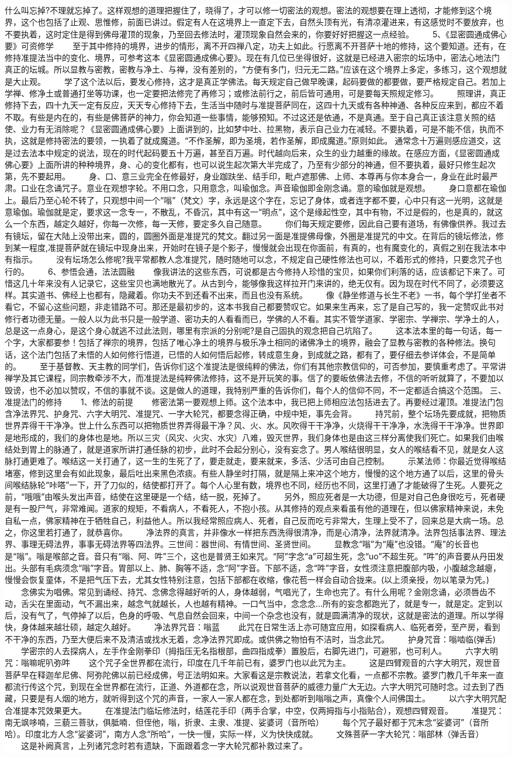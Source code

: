 什么叫忘掉?不理就忘掉了。这样观想的道理把握住了，晓得了，才可以修一切密法的观想。密法的观想要在理上透彻，才能修到这个境界，这个也包括了止观、思惟修，前面已讲过。假定有人在这境界上一直定下去，自然头顶有光，有清凉灌进来，有这感觉时不要放弃，也不要执着，这时定住是得到佛母灌顶的现象，乃至回去修法时，灌顶现象自然会来的，你要好好把握这一点经验。  　　5、《显密圆通成佛心要》可资修学 　　至于其中修持的境界，进步的情形，离不开四禅八定，功夫上如此。行愿离不开菩萨十地的修持，这个要知道。还有，在修持准提法当中的变化、境界，可参考这本《显密圆通成佛心要》。现在有几位已坐得很好，这就是已经进入密宗的坛场中，密法心地法门真正的坛城。所以显教与密教，密教与净土、与禅，没有差别的，“方便有多门，归元无二路。”应该在这个境界上多定，多练习，这个观想就是大止观。  　　学了这个法以后，要发心修持，这才是真正学佛法。每天规定自己做早晚课，起码要做的都要做，要严格规定自己。若加上学禅、修净土或普通打坐等功课，也一定要把法修完了再修习；或修法前行之，前后皆可通用，可是要每天照规定修习。  　　照理讲，真正修持下去，四十九天一定有反应，天天专心修持下去，生活当中随时与准提菩萨同在，这四十九天或有各种神通、各种反应来到，都应不着不取。有些是内在的，有些是佛菩萨的神力，你会知道一些事情，能够预知。不过这还是依通，不是真通。至于自己真正该注意关照的结使、业力有无消除呢？《显密圆通成佛心要》上面讲到的，比如梦中吐、拉黑物，表示自己业力在减轻。不要执着，可是不能不信，执而不执，这就是修持密法的要领，一执着了就成魔道。“不作圣解，即为圣境，若作圣解，即成魔道。”原则如此。  通常念十万遍则感应道交，这是过去法本中规定的说法，现在的时代起码要五十万遍，甚至百万遍。时代越向后来，众生的业力越重的缘故。在感应方面，《显密圆通成佛心要》上面所讲的种种境界，身、心的变化都有，也可以说生起次第大半完成了，乃至有少部分的神通，但不要执着，最好只修生起次第，先不要起用。  　　身、口、意三业完全在修最好，身业跏趺坐、结手印，毗卢遮那佛、上师、本尊再与你本身合一，身业在此时最严肃。口业在念诵咒子。意业在观想字轮。不用口念，只用意念，叫瑜伽念。声音瑜伽即金刚念诵。意的瑜伽就是观想。  　　身口意都在瑜伽上。最后乃至心轮不转了，只观想中间一个“嗡”（梵文）字，永远是这个字在，忘记了身体，或者连字都不要，心中只有这一光明，这就是意瑜伽。瑜伽就是定，要求这一念专一，不散乱，不昏沉，其中有这一“明点”，这个是缘起性空，其中有物，不过是假的，也是真的，就这么一个东西，越定久越好，你每一次修，每一天修，要定多久自己随意。  　　你们每天规定要修，因此自己要有道场，有佛像供养。我过去有镜坛，留在大陆上没带出来，圆的，圆圈外面是准提咒的梵文。翻过另一面是准提佛母像，外圈是准提咒的中文。在背后的镜坛修法，修到某一程度,准提菩萨就在镜坛中现身出来，开始时在镜子是个影子，慢慢就会出现在你面前，有真的，也有魔变化的，真假之别在我法本中有指示。  　　没有坛场怎么修呢?我平常都教人念准提咒，随时随地可以念，不规定自己硬性修法也可以，不着形式的修持，只要念咒子也行的。  　　6、参悟会通，法法圆融 　　像我讲法的这些东西，可说都是古今修持人珍惜的宝贝，如果你们利落的话，应该都记下来了。可惜这几十年来没有人记录它，这些宝贝也满地散光了。从古到今，能够像我这样拉开门来讲的，绝无仅有。因为现在时代不同了，必须要这样。其实道书、佛经上也都有，隐藏着。你功夫不到还看不出来，而且也没有系统。  　　像《静坐修道与长生不老》一书，每个学打坐者不看它，不留心这些问题，非走错路不可。那还是最初步的，这本书我自己都要赞叹它。如果来生再来，忘了是自己写的，我一定赞叹此书对修行者功德无量。一般人以为此书只是一般学道、密功夫的人看看而已，学佛的人不看。其实不管学道家、学密宗、学禅宗、学净土的人，总是这一点身心，是这个身心就逃不过此法则，哪里有宗派的分别呢?是自己固执的观念把自己坑陷了。  　　这本法本里的每一句话，每一个字，大家都要参！包括了禅宗的境界，包括了唯心净土的境界与极乐净土相同的诸佛净土的境界，融会了显教与密教的各种修法。换句话，这个法门包括了未悟的人如何修行悟道，已悟的人如何悟后起修，转成意生身，到成就之路，都有了，要仔细去参详体会，不是简单的。  　　至于基督教、天主教的同学们，告诉你们这个准提法是很纯粹的佛法，你们有其他宗教信仰的，可否参加，要慎重考虑了。平常讲禅学及其它课程，同宗教牵涉不大，而准提法是纯粹佛法修持，这不是开玩笑的事。信了的要皈依佛法去修，不信的听听就算了，不要加以毁谤，也不必加以赞叹，不信的事就不谈。这是做人的道理，我特别严重的告诉你们，每个人的信仰不同，不一定都适合搞这个范围。
三、准提法门的修持 　　1、修法的前提 　　修密法第一要观想上师。这个法本中，我已把上师相应法包括进去了。再要经过灌顶。准提法门包含净法界咒、护身咒、六字大明咒、准提咒、一字大轮咒，都要念得正确，中规中矩，事先会背。  　　持咒前，整个坛场先要成就，把物质世界弄得干干净净。世上什么东西可以把物质世界弄得最干净？风、火、水。风吹得干干净净，火烧得干干净净，水洗得干干净净。世界即是地形成的，我们的身体也是地。所以三灾（风灾、火灾、水灾）八难，毁灭世界，我们身体也是由这三样分离使我们死亡。如果我们由喉结处到胃上的脉通了，就是道家所讲打通任脉的初步，此时不会起分别心，没有妄念了。男人喉结很明显，女人的喉结看不见，就是女人这脉打通更难了。喉结这一关打通了，这一生的生死了了，要走就走，要来就来，多活、少活可由自己控制。  　　示某法师：你最近觉得喉结堵塞，修到这里会有如此现象，最后吐出来黑色浓痰。有些人静坐时打隔，就是隔上来冲这个地方，慢慢的这个地方通了以后，这里的骨头间喉结脉轮“咔嗒”一下，开了刀似的，结使都打开了。每个人心里有数，境界也不同，经历也不同，这里打通了才能破得了生死。人要死之前，“哦哦”由喉头发出声音，结使在这里硬是一个结，结一脱，死掉了。  　　另外，照应死者是一大功德，但是对自己色身很吃亏，死者硬是有一股尸气，非常难闻。道家的规矩，不看病人，不看死人，不抱小孩。从其修持的观点来看虽有他的道理在，但以佛家精神来说，未免自私一点，佛家精神在于牺牲自己，利益他人。所以我经常照应病人、死者，自己反而吃亏非常大，生理上受不了，回来总是大病一场。总之，你这里若打通了，就恭喜你。  　　净法界的真言，并非像水一样把东西洗得很清净，而是心清净，法界就清净。法界包括事法界、理法界、事理无碍法界，事事无碍法界等四法界。三世间：器世间、有情世间、圣贤世间。  　　显教念“嗡”为“庵”也没错。“庵”的长音也是“嗡”。嗡是喉部之音。音只有“嗡、阿、吽”三个，这也是普贤王如来咒。“阿”字念“a”可超生死，念“uo”不超生死。“吽”的声音要从丹田发出。头部有毛病须念“嗡”字音。胃部以上、肺、胸等不适，念“阿”字音。下部不适，念“吽”字音，女性须注意把腹部内吸，小腹越念越瘪，慢慢会恢复童体，不是把气压下去，尤其女性特别注意，包括下部都在收缩，像花苞一样会自动合拢来。(以上须亲授，勿以笔录为凭。)  　　念佛实为唱佛。常见到诵经、持咒、念佛念得越好听的人，身体越弱，气唱光了，生命也完了。有什么用呢？金刚念诵，必须唇齿不动，舌尖在里面动，气不漏出来，越念气就越长，人也越有精神。一口气当中，念念念…所有的妄念都跑光了，就是专一，就是定。定到以后，没有气了，气停掉了以后，色身的呼吸、气息自然会回来，中间一个杂念也没有，就是圆满清净的现状，这就是密法的道理。所以学得快，身体越来越壮硕，越定久越好。  　　净法界咒音：嗡蓝 　　此咒在日常生活上亦可随宜应用，如探看病人、临死者旁，至产房，看到不干净的东西，乃至大便后来不及清洁或找水无着，念净法界咒即成。或供佛之物怕有不洁时，当念此咒。  　　护身咒音：嗡啮临(弹舌) 　　学密宗的人去探病人，左手作金刚拳印（拇指压无名指根部，曲四指成拳）置股后，右脚先进门，可避邪，也可利人。  　　六字大明咒：嗡嘛呢叭弥吽 　　这个咒子全世界都在流行，印度在几千年前已有，婆罗门也以此咒为主。  　　这是四臂观音的六字大明咒，观世音菩萨早在释迦牟尼佛、阿弥陀佛以前已经成佛，号正法明如来。大家看这是宗教说法，若拿文化看，一点都不宗教。婆罗门教几千年来一直都流行传这个咒，到现在全世界都在流行，正道、外道都在念，所以说观世音菩萨的威德力量广大无边。六字大明咒可随时念。过去到了西藏，只要是有人烟的地方，就听得到这个咒的声音，一家人一家人都在念，到处都听到嗡嗡之声，真像个人间佛国土。  　　以六字大明咒配合准提本咒效果更大。 　　在准提法门临坛修法时，结莲花手印（两手合掌，中空，仅两拇指与小指贴合），观想四臂观音。  　　准提咒：南无飒哆喃，三藐三菩驮，俱胝喃．但侄他，嗡，折隶、主隶、准提、娑婆诃（音所哈） 　　每个咒子最好都于咒末念“娑婆诃”（音所哈）。印度北方人念“娑婆诃”，南方人念“所哈”，一快一慢，实际一样，义为快快成就。  　　文殊菩萨一字大轮咒：嗡部林（弹舌音）  　　这是补阙真言，上列诸咒念时若有遗缺，下面跟着念一字大轮咒都补救过来了。  　　
